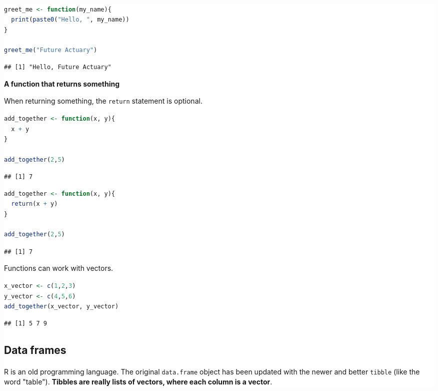 
```r
greet_me <- function(my_name){
  print(paste0("Hello, ", my_name))
}

greet_me("Future Actuary")
```

```
## [1] "Hello, Future Actuary"
```

**A function that returns something**

When returning something, the `return` statement is optional.


```r
add_together <- function(x, y){
  x + y
}

add_together(2,5)
```

```
## [1] 7
```

```r
add_together <- function(x, y){
  return(x + y)
}

add_together(2,5)
```

```
## [1] 7
```

Functions can work with vectors.


```r
x_vector <- c(1,2,3)
y_vector <- c(4,5,6)
add_together(x_vector, y_vector)
```

```
## [1] 5 7 9
```

## Data frames

R is an old programming language.  The original `data.frame` object has been updated with the newer and better `tibble` (like the word "table").  **Tibbles are really lists of vectors, where each column is a vector**.  
